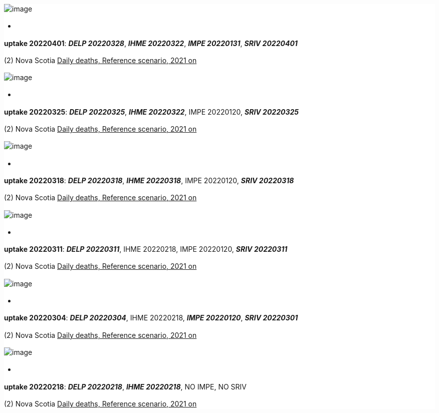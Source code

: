 ![image](https://user-images.githubusercontent.com/30849720/162992645-76a9dcda-32ce-4391-b37b-a4694b868d2f.png)

*

**uptake 20220401**: **_DELP 20220328_**, **_IHME 20220322_**, **_IMPE 20220131_**, **_SRIV 20220401_**

(2) Nova Scotia [Daily deaths, Reference scenario, 2021 on](https://github.com/pourmalek/CovidVisualizedCountry/blob/main/20220401/output/SUB2%2012bDayDeaMERGsub%202021%20Nova%20Scotia%20-%20COVID-19%20daily%20deaths%2C%20Canada%2C%20Nova%20Scotia%2C%20reference%20scenarios%2C%202021.pdf)

![image](https://user-images.githubusercontent.com/30849720/161387384-40a0ad8c-adf8-42ef-ab9e-2c5712f33761.png)

*

**uptake 20220325**: **_DELP 20220325_**, **_IHME 20220322_**, IMPE 20220120, **_SRIV 20220325_**

(2) Nova Scotia [Daily deaths, Reference scenario, 2021 on](https://github.com/pourmalek/CovidVisualizedCountry/blob/main/20220325/output/SUB2%2012bDayDeaMERGsub%202021%20Nova%20Scotia%20-%20COVID-19%20daily%20deaths%2C%20Canada%2C%20Nova%20Scotia%2C%20reference%20scenarios%2C%202021.pdf)

![image](https://user-images.githubusercontent.com/30849720/160244202-0dde46a6-ab4c-4842-afab-2226e43336a1.png)

*

**uptake 20220318**: **_DELP 20220318_**, **_IHME 20220318_**, IMPE 20220120, **_SRIV 20220318_**

(2) Nova Scotia [Daily deaths, Reference scenario, 2021 on](https://github.com/pourmalek/CovidVisualizedCountry/blob/main/20220318/output/SUB2%2012bDayDeaMERGsub%202021%20Nova%20Scotia%20-%20COVID-19%20daily%20deaths%2C%20Canada%2C%20Nova%20Scotia%2C%20reference%20scenarios%2C%202021.pdf)

![image](https://user-images.githubusercontent.com/30849720/159545285-3b9ce049-414f-4294-b0ad-0f561ca61989.png)

*

**uptake 20220311**: **_DELP 20220311_**, IHME 20220218, IMPE 20220120, **_SRIV 20220311_**

(2) Nova Scotia [Daily deaths, Reference scenario, 2021 on](https://github.com/pourmalek/CovidVisualizedCountry/blob/main/20220311/output/merge/SUB2%2012bDayDeaMERGsub%202021%20Nova%20Scotia%20-%20COVID-19%20daily%20deaths%2C%20Canada%2C%20Nova%20Scotia%2C%20reference%20scenarios%2C%202021.pdf)

![image](https://user-images.githubusercontent.com/30849720/158005250-df7bae6a-2cb4-46aa-bc77-f0a9a27a7d53.png)

*

**uptake 20220304**: **_DELP 20220304_**, IHME 20220218, **_IMPE 20220120_**, **_SRIV 20220301_**

(2) Nova Scotia [Daily deaths, Reference scenario, 2021 on](https://github.com/pourmalek/CovidVisualizedCountry/blob/main/20220304/output/merge/SUB2%2012bDayDeaMERGsub%202021%20Nova%20Scotia%20-%20COVID-19%20daily%20deaths%2C%20Canada%2C%20Nova%20Scotia%2C%20reference%20scenarios%2C%202021.pdf)

![image](https://user-images.githubusercontent.com/30849720/157587274-25292f45-bdc7-4c4b-b865-8c9f1ff7eb60.png)

*

**uptake 20220218**: **_DELP 20220218_**, **_IHME 20220218_**, NO IMPE, NO SRIV

(2) Nova Scotia [Daily deaths, Reference scenario, 2021 on](https://github.com/pourmalek/CovidVisualizedCountry/blob/main/20220218/output/merge/10%20Nova%20Scotia%20C-19%20daily%20deaths%2C%20Canada%2C%20reference%20scenarios%2C%202021%20on.pdf)
